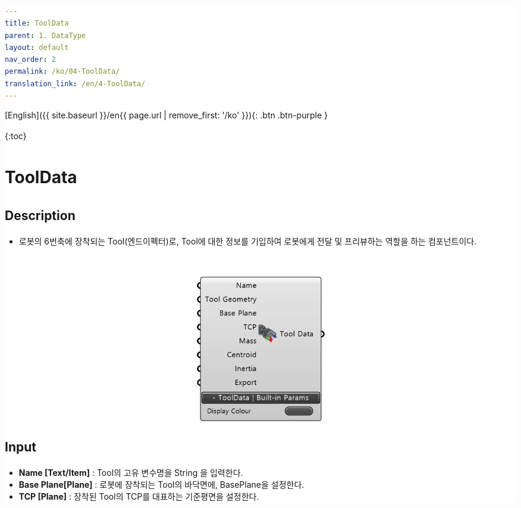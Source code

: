 ```yaml
---
title: ToolData
parent: 1. DataType
layout: default
nav_order: 2
permalink: /ko/04-ToolData/
translation_link: /en/4-ToolData/
---
```


[English]({{ site.baseurl }}/en{{ page.url | remove_first: '/ko' }}){: .btn .btn-purple }


{:toc}
# ToolData

## Description

* 로봇의 6번축에 장착되는 Tool(엔드이펙터)로, Tool에 대한 정보를 기입하여 로봇에게 전달 및 프리뷰하는 역할을 하는 컴포넌트이다.
<br>

<p align="center">  <img src="/assets/images/ToolData.png" align="center" width="25%"></p>

## Input

* **Name [Text/Item]** : Tool의 고유 변수명을 String 을 입력한다.
* **Base Plane[Plane]** : 로봇에 장착되는 Tool의 바닥면에, BasePlane을 설정한다.
* **TCP [Plane]** : 장착된 Tool의 TCP를 대표하는 기준평면을 설정한다.
